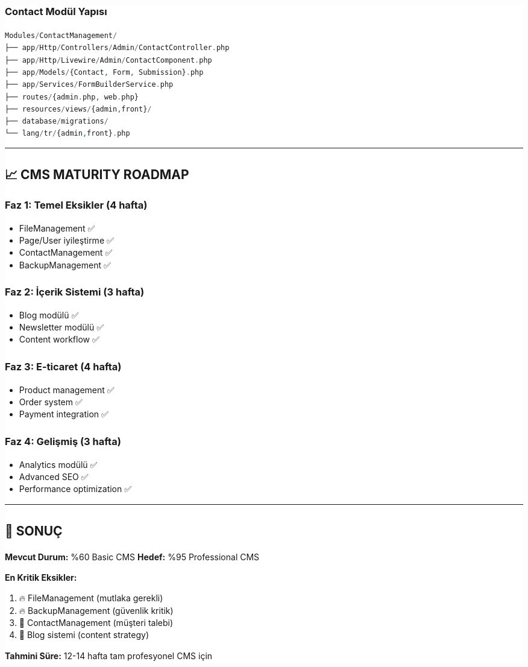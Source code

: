 ### Contact Modül Yapısı
```php
Modules/ContactManagement/
├── app/Http/Controllers/Admin/ContactController.php
├── app/Http/Livewire/Admin/ContactComponent.php
├── app/Models/{Contact, Form, Submission}.php  
├── app/Services/FormBuilderService.php
├── routes/{admin.php, web.php}
├── resources/views/{admin,front}/
├── database/migrations/
└── lang/tr/{admin,front}.php
```

---

## 📈 **CMS MATURITY ROADMAP**

### **Faz 1: Temel Eksikler** (4 hafta)
- FileManagement ✅
- Page/User iyileştirme ✅  
- ContactManagement ✅
- BackupManagement ✅

### **Faz 2: İçerik Sistemi** (3 hafta)
- Blog modülü ✅
- Newsletter modülü ✅
- Content workflow ✅

### **Faz 3: E-ticaret** (4 hafta)  
- Product management ✅
- Order system ✅
- Payment integration ✅

### **Faz 4: Gelişmiş** (3 hafta)
- Analytics modülü ✅
- Advanced SEO ✅  
- Performance optimization ✅

---

## 🎯 **SONUÇ**

**Mevcut Durum:** %60 Basic CMS
**Hedef:** %95 Professional CMS

**En Kritik Eksikler:**
1. 🔥 FileManagement (mutlaka gerekli)
2. 🔥 BackupManagement (güvenlik kritik)  
3. 🔴 ContactManagement (müşteri talebi)
4. 🔴 Blog sistemi (content strategy)

**Tahmini Süre:** 12-14 hafta tam profesyonel CMS için